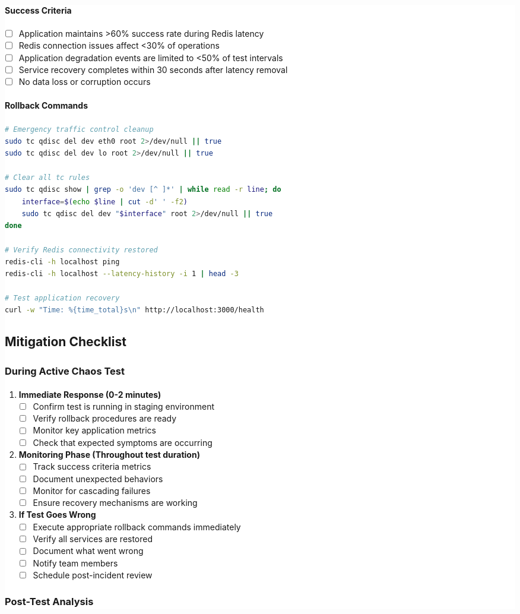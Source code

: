 #### Success Criteria

- [ ] Application maintains >60% success rate during Redis latency
- [ ] Redis connection issues affect <30% of operations
- [ ] Application degradation events are limited to <50% of test intervals
- [ ] Service recovery completes within 30 seconds after latency removal
- [ ] No data loss or corruption occurs

#### Rollback Commands

```bash
# Emergency traffic control cleanup
sudo tc qdisc del dev eth0 root 2>/dev/null || true
sudo tc qdisc del dev lo root 2>/dev/null || true

# Clear all tc rules
sudo tc qdisc show | grep -o 'dev [^ ]*' | while read -r line; do
    interface=$(echo $line | cut -d' ' -f2)
    sudo tc qdisc del dev "$interface" root 2>/dev/null || true
done

# Verify Redis connectivity restored
redis-cli -h localhost ping
redis-cli -h localhost --latency-history -i 1 | head -3

# Test application recovery
curl -w "Time: %{time_total}s\n" http://localhost:3000/health
```

## Mitigation Checklist

### During Active Chaos Test

1. **Immediate Response (0-2 minutes)**
   - [ ] Confirm test is running in staging environment
   - [ ] Verify rollback procedures are ready
   - [ ] Monitor key application metrics
   - [ ] Check that expected symptoms are occurring

2. **Monitoring Phase (Throughout test duration)**
   - [ ] Track success criteria metrics
   - [ ] Document unexpected behaviors
   - [ ] Monitor for cascading failures
   - [ ] Ensure recovery mechanisms are working

3. **If Test Goes Wrong**
   - [ ] Execute appropriate rollback commands immediately
   - [ ] Verify all services are restored
   - [ ] Document what went wrong
   - [ ] Notify team members
   - [ ] Schedule post-incident review

### Post-Test Analysis
